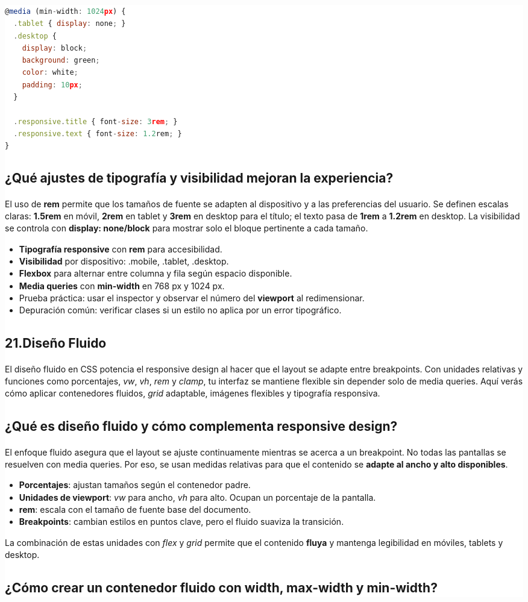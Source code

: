 ```jsx
@media (min-width: 1024px) {
  .tablet { display: none; }
  .desktop {
    display: block;
    background: green;
    color: white;
    padding: 10px;
  }

  .responsive.title { font-size: 3rem; }
  .responsive.text { font-size: 1.2rem; }
}
```

## **¿Qué ajustes de tipografía y visibilidad mejoran la experiencia?**

El uso de **rem** permite que los tamaños de fuente se adapten al dispositivo y a las preferencias del usuario. Se definen escalas claras: **1.5rem** en móvil, **2rem** en tablet y **3rem** en desktop para el título; el texto pasa de **1rem** a **1.2rem** en desktop. La visibilidad se controla con **display: none/block** para mostrar solo el bloque pertinente a cada tamaño.

- **Tipografía responsive** con **rem** para accesibilidad.
- **Visibilidad** por dispositivo: .mobile, .tablet, .desktop.
- **Flexbox** para alternar entre columna y fila según espacio disponible.
- **Media queries** con **min-width** en 768 px y 1024 px.
- Prueba práctica: usar el inspector y observar el número del **viewport** al redimensionar.
- Depuración común: verificar clases si un estilo no aplica por un error tipográfico.

## 21.**Diseño Fluido**

El diseño fluido en CSS potencia el responsive design al hacer que el layout se adapte entre breakpoints. Con unidades relativas y funciones como porcentajes, *vw*, *vh*, *rem* y *clamp*, tu interfaz se mantiene flexible sin depender solo de media queries. Aquí verás cómo aplicar contenedores fluidos, *grid* adaptable, imágenes flexibles y tipografía responsiva.

## **¿Qué es diseño fluido y cómo complementa responsive design?**

El enfoque fluido asegura que el layout se ajuste continuamente mientras se acerca a un breakpoint. No todas las pantallas se resuelven con media queries. Por eso, se usan medidas relativas para que el contenido se **adapte al ancho y alto disponibles**.

- **Porcentajes**: ajustan tamaños según el contenedor padre.
- **Unidades de viewport**: *vw* para ancho, *vh* para alto. Ocupan un porcentaje de la pantalla.
- **rem**: escala con el tamaño de fuente base del documento.
- **Breakpoints**: cambian estilos en puntos clave, pero el fluido suaviza la transición.

La combinación de estas unidades con *flex* y *grid* permite que el contenido **fluya** y mantenga legibilidad en móviles, tablets y desktop.

## **¿Cómo crear un contenedor fluido con width, max-width y min-width?**
